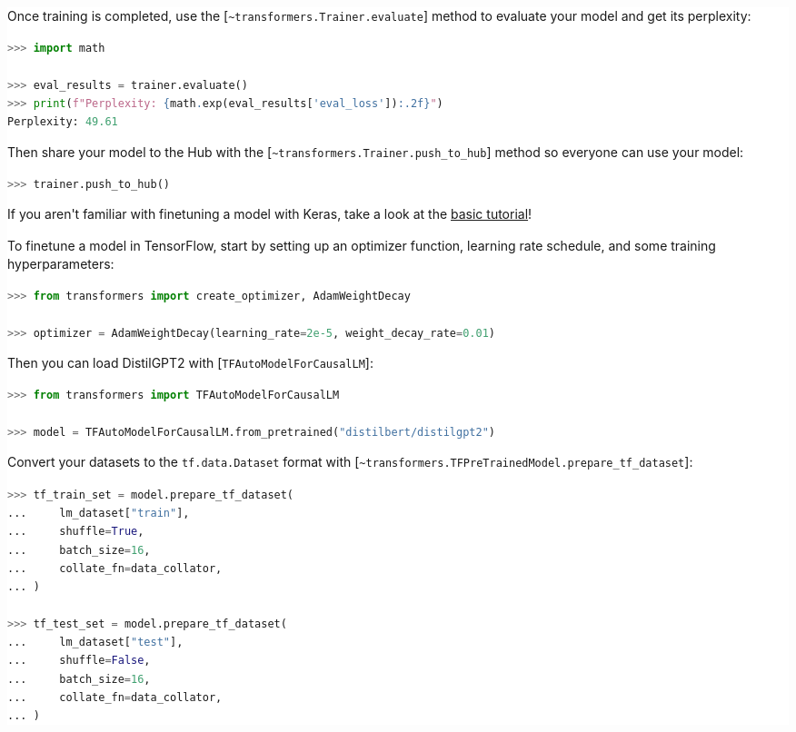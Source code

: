 Once training is completed, use the [`~transformers.Trainer.evaluate`] method to evaluate your model and get its perplexity:

```py
>>> import math

>>> eval_results = trainer.evaluate()
>>> print(f"Perplexity: {math.exp(eval_results['eval_loss']):.2f}")
Perplexity: 49.61
```

Then share your model to the Hub with the [`~transformers.Trainer.push_to_hub`] method so everyone can use your model:

```py
>>> trainer.push_to_hub()
```
</pt>
<tf>
<Tip>

If you aren't familiar with finetuning a model with Keras, take a look at the [basic tutorial](../training#train-a-tensorflow-model-with-keras)!

</Tip>
To finetune a model in TensorFlow, start by setting up an optimizer function, learning rate schedule, and some training hyperparameters:

```py
>>> from transformers import create_optimizer, AdamWeightDecay

>>> optimizer = AdamWeightDecay(learning_rate=2e-5, weight_decay_rate=0.01)
```

Then you can load DistilGPT2 with [`TFAutoModelForCausalLM`]:

```py
>>> from transformers import TFAutoModelForCausalLM

>>> model = TFAutoModelForCausalLM.from_pretrained("distilbert/distilgpt2")
```

Convert your datasets to the `tf.data.Dataset` format with [`~transformers.TFPreTrainedModel.prepare_tf_dataset`]:

```py
>>> tf_train_set = model.prepare_tf_dataset(
...     lm_dataset["train"],
...     shuffle=True,
...     batch_size=16,
...     collate_fn=data_collator,
... )

>>> tf_test_set = model.prepare_tf_dataset(
...     lm_dataset["test"],
...     shuffle=False,
...     batch_size=16,
...     collate_fn=data_collator,
... )
```
